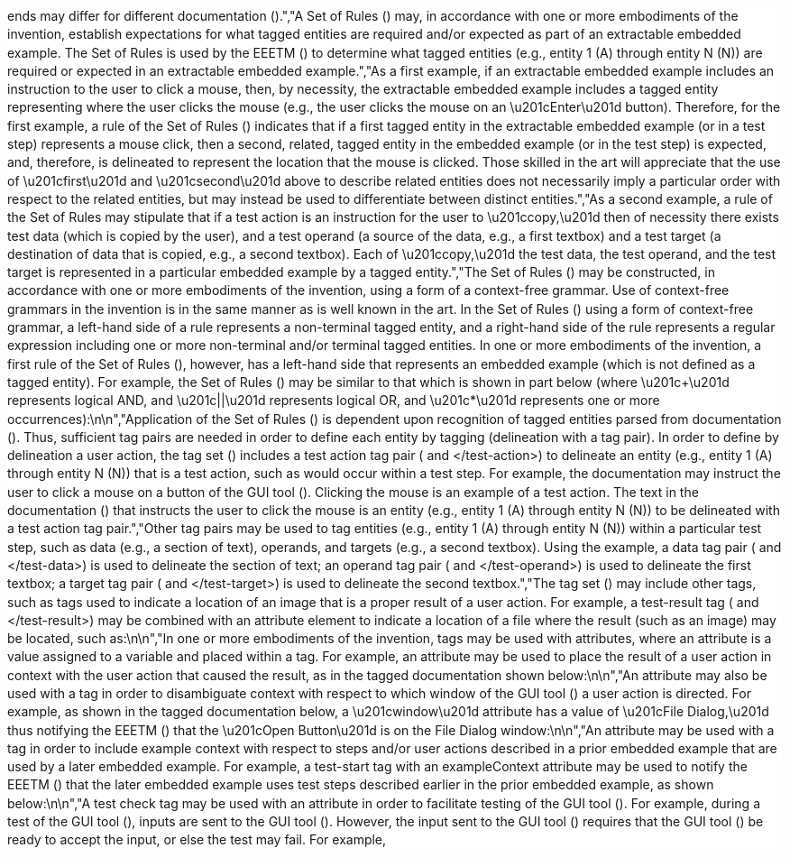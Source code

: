 ends may differ for different documentation ().","A Set of Rules () may, in accordance with one or more embodiments of the invention, establish expectations for what tagged entities are required and\/or expected as part of an extractable embedded example. The Set of Rules is used by the EEETM () to determine what tagged entities (e.g., entity 1 (A) through entity N (N)) are required or expected in an extractable embedded example.","As a first example, if an extractable embedded example includes an instruction to the user to click a mouse, then, by necessity, the extractable embedded example includes a tagged entity representing where the user clicks the mouse (e.g., the user clicks the mouse on an \u201cEnter\u201d button). Therefore, for the first example, a rule of the Set of Rules () indicates that if a first tagged entity in the extractable embedded example (or in a test step) represents a mouse click, then a second, related, tagged entity in the embedded example (or in the test step) is expected, and, therefore, is delineated to represent the location that the mouse is clicked. Those skilled in the art will appreciate that the use of \u201cfirst\u201d and \u201csecond\u201d above to describe related entities does not necessarily imply a particular order with respect to the related entities, but may instead be used to differentiate between distinct entities.","As a second example, a rule of the Set of Rules may stipulate that if a test action is an instruction for the user to \u201ccopy,\u201d then of necessity there exists test data (which is copied by the user), and a test operand (a source of the data, e.g., a first textbox) and a test target (a destination of data that is copied, e.g., a second textbox). Each of \u201ccopy,\u201d the test data, the test operand, and the test target is represented in a particular embedded example by a tagged entity.","The Set of Rules () may be constructed, in accordance with one or more embodiments of the invention, using a form of a context-free grammar. Use of context-free grammars in the invention is in the same manner as is well known in the art. In the Set of Rules () using a form of context-free grammar, a left-hand side of a rule represents a non-terminal tagged entity, and a right-hand side of the rule represents a regular expression including one or more non-terminal and\/or terminal tagged entities. In one or more embodiments of the invention, a first rule of the Set of Rules (), however, has a left-hand side that represents an embedded example (which is not defined as a tagged entity). For example, the Set of Rules () may be similar to that which is shown in part below (where \u201c+\u201d represents logical AND, and \u201c||\u201d represents logical OR, and \u201c*\u201d represents one or more occurrences):\n\n","Application of the Set of Rules () is dependent upon recognition of tagged entities parsed from documentation (). Thus, sufficient tag pairs are needed in order to define each entity by tagging (delineation with a tag pair). In order to define by delineation a user action, the tag set () includes a test action tag pair (<test-action> and <\/test-action>) to delineate an entity (e.g., entity 1 (A) through entity N (N)) that is a test action, such as would occur within a test step. For example, the documentation may instruct the user to click a mouse on a button of the GUI tool (). Clicking the mouse is an example of a test action. The text in the documentation () that instructs the user to click the mouse is an entity (e.g., entity 1 (A) through entity N (N)) to be delineated with a test action tag pair.","Other tag pairs may be used to tag entities (e.g., entity 1 (A) through entity N (N)) within a particular test step, such as data (e.g., a section of text), operands, and targets (e.g., a second textbox). Using the example, a data tag pair (<test-data> and <\/test-data>) is used to delineate the section of text; an operand tag pair (<test-operand> and <\/test-operand>) is used to delineate the first textbox; a target tag pair (<test-target> and <\/test-target>) is used to delineate the second textbox.","The tag set () may include other tags, such as tags used to indicate a location of an image that is a proper result of a user action. For example, a test-result tag (<test-result> and <\/test-result>) may be combined with an attribute element to indicate a location of a file where the result (such as an image) may be located, such as:\n\n","In one or more embodiments of the invention, tags may be used with attributes, where an attribute is a value assigned to a variable and placed within a tag. For example, an attribute may be used to place the result of a user action in context with the user action that caused the result, as in the tagged documentation shown below:\n\n","An attribute may also be used with a tag in order to disambiguate context with respect to which window of the GUI tool () a user action is directed. For example, as shown in the tagged documentation below, a \u201cwindow\u201d attribute has a value of \u201cFile Dialog,\u201d thus notifying the EEETM () that the \u201cOpen Button\u201d is on the File Dialog window:\n\n","An attribute may be used with a tag in order to include example context with respect to steps and\/or user actions described in a prior embedded example that are used by a later embedded example. For example, a test-start tag with an exampleContext attribute may be used to notify the EEETM () that the later embedded example uses test steps described earlier in the prior embedded example, as shown below:\n\n","A test check tag may be used with an attribute in order to facilitate testing of the GUI tool (). For example, during a test of the GUI tool (), inputs are sent to the GUI tool (). However, the input sent to the GUI tool () requires that the GUI tool () be ready to accept the input, or else the test may fail. For example,